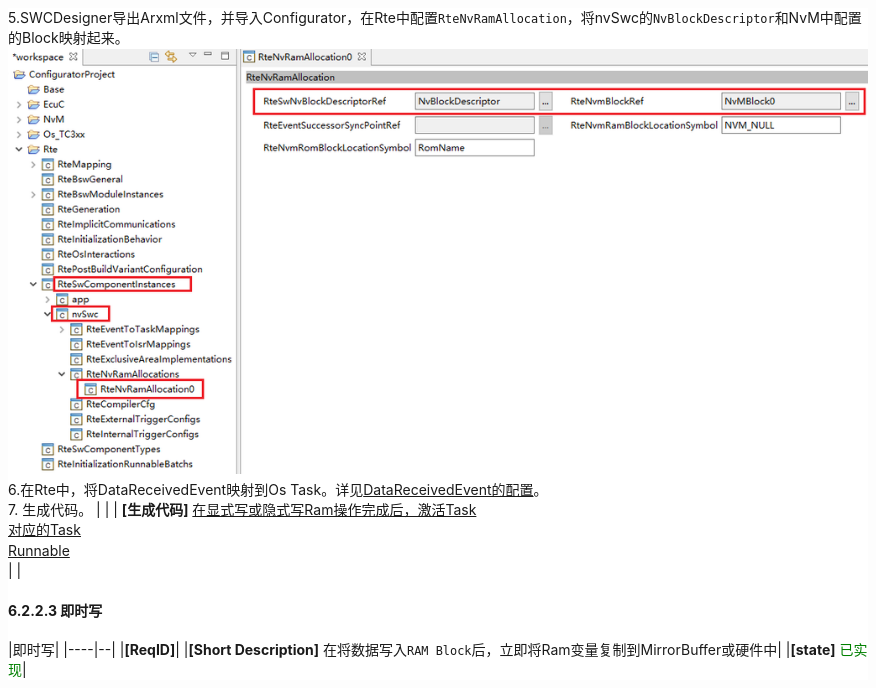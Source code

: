 5.SWCDesigner导出Arxml文件，并导入Configurator，在Rte中配置`RteNvRamAllocation`，将nvSwc的`NvBlockDescriptor`和NvM中配置的Block映射起来。![](image\nvswc\config\SetAllocation.png)<br>6.在Rte中，将DataReceivedEvent映射到Os Task。详见[DataReceivedEvent的配置](#DataReceivedEvent)。<br>7. 生成代码。 |      |
| **[生成代码]** [在显式写或隐式写Ram操作完成后，激活Task<br>](#Rte_C_101)[对应的Task<br>](#Rte_C_102)[Runnable<br>](#Swc_C_3) |      |


#### 6.2.2.3 即时写

|即时写|
|----|--|
|**[ReqID]**| 
|**[Short Description]**  在将数据写入`RAM Block`后，立即将Ram变量复制到MirrorBuffer或硬件中|
|**[state]** <font color=green>已实现</font>|